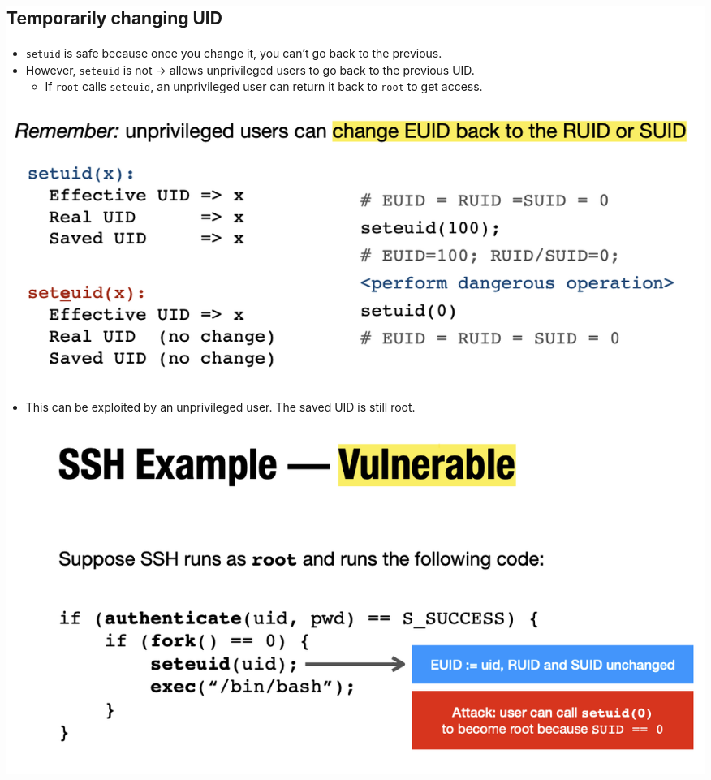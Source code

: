 ## Temporarily changing UID

- `setuid` is safe because once you change it, you can’t go back to the previous.
- However, `seteuid` is not → allows unprivileged users to go back to the previous UID.
    - If `root` calls `seteuid`, an unprivileged user can return it back to `root` to get access.

![Untitled 17 40.png](../../attachments/Untitled%2017%2040.png)

- This can be exploited by an unprivileged user. The saved UID is still root.
    
    ![Untitled 18 38.png](../../attachments/Untitled%2018%2038.png)
    